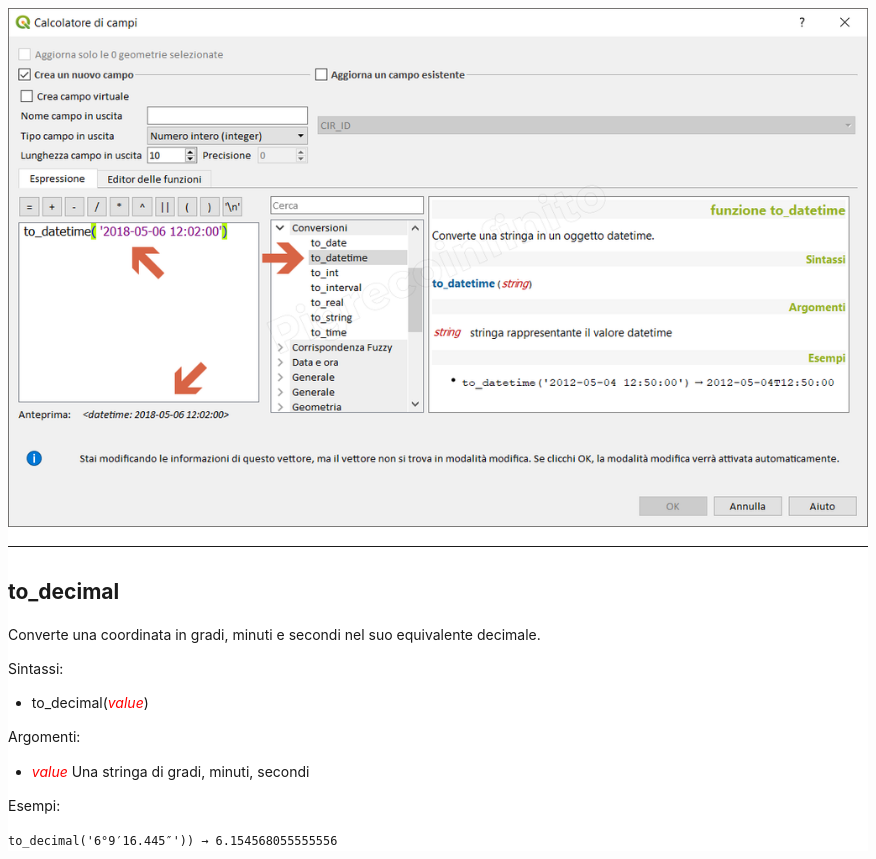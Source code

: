 [![](../../img/conversioni/to_datetime1.png)](../../img/conversioni/to_datetime1.png)

---

## to_decimal

Converte una coordinata in gradi, minuti e secondi nel suo equivalente decimale.

Sintassi:

* to_decimal(_<span style="color:red;">value</span>_)

Argomenti:

* _<span style="color:red;">value</span>_ Una stringa di gradi, minuti, secondi

Esempi:

```
to_decimal('6°9′16.445″')) → 6.154568055555556
```
